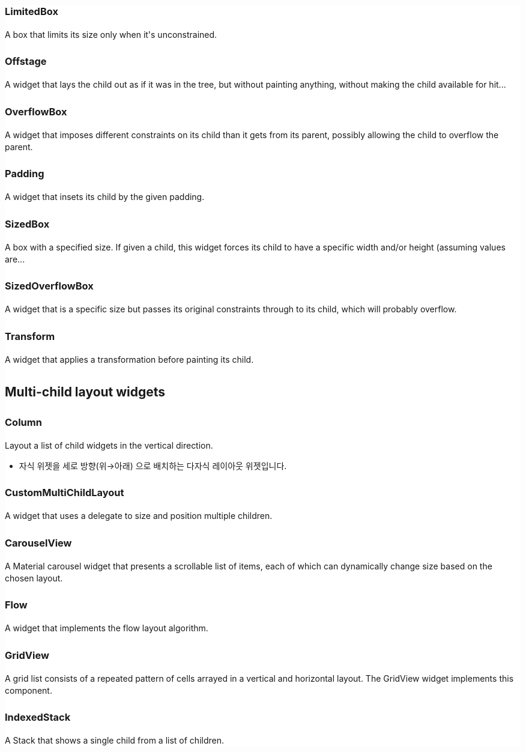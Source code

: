 ### LimitedBox
A box that limits its size only when it's unconstrained.

### Offstage
A widget that lays the child out as if it was in the tree, but without painting anything, without making the child available for hit...

### OverflowBox
A widget that imposes different constraints on its child than it gets from its parent, possibly allowing the child to overflow the parent.

### Padding
A widget that insets its child by the given padding.

### SizedBox
A box with a specified size. If given a child, this widget forces its child to have a specific width and/or height (assuming values are...

### SizedOverflowBox
A widget that is a specific size but passes its original constraints through to its child, which will probably overflow.

### Transform
A widget that applies a transformation before painting its child.

## Multi-child layout widgets
### Column
Layout a list of child widgets in the vertical direction.
- 자식 위젯을 세로 방향(위→아래) 으로 배치하는 다자식 레이아웃 위젯입니다.

### CustomMultiChildLayout
A widget that uses a delegate to size and position multiple children.

### CarouselView
A Material carousel widget that presents a scrollable list of items, each of which can dynamically change size based on the chosen layout.

### Flow
A widget that implements the flow layout algorithm.

### GridView
A grid list consists of a repeated pattern of cells arrayed in a vertical and horizontal layout. The GridView widget implements this component.

### IndexedStack
A Stack that shows a single child from a list of children.
